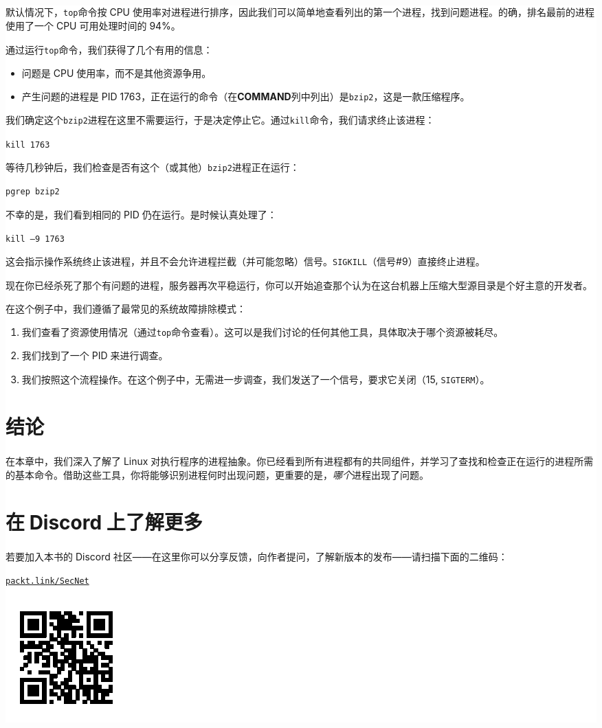 默认情况下，`top`命令按 CPU 使用率对进程进行排序，因此我们可以简单地查看列出的第一个进程，找到问题进程。的确，排名最前的进程使用了一个 CPU 可用处理时间的 94%。

通过运行`top`命令，我们获得了几个有用的信息：

+   问题是 CPU 使用率，而不是其他资源争用。

+   产生问题的进程是 PID 1763，正在运行的命令（在**COMMAND**列中列出）是`bzip2`，这是一款压缩程序。

我们确定这个`bzip2`进程在这里不需要运行，于是决定停止它。通过`kill`命令，我们请求终止该进程：

```
kill 1763 
```

等待几秒钟后，我们检查是否有这个（或其他）`bzip2`进程正在运行：

```
pgrep bzip2 
```

不幸的是，我们看到相同的 PID 仍在运行。是时候认真处理了：

```
kill –9 1763 
```

这会指示操作系统终止该进程，并且不会允许进程拦截（并可能忽略）信号。`SIGKILL`（信号#9）直接终止进程。

现在你已经杀死了那个有问题的进程，服务器再次平稳运行，你可以开始追查那个认为在这台机器上压缩大型源目录是个好主意的开发者。

在这个例子中，我们遵循了最常见的系统故障排除模式：

1.  我们查看了资源使用情况（通过`top`命令查看）。这可以是我们讨论的任何其他工具，具体取决于哪个资源被耗尽。

1.  我们找到了一个 PID 来进行调查。

1.  我们按照这个流程操作。在这个例子中，无需进一步调查，我们发送了一个信号，要求它关闭（15, `SIGTERM`）。

# 结论

在本章中，我们深入了解了 Linux 对执行程序的进程抽象。你已经看到所有进程都有的共同组件，并学习了查找和检查正在运行的进程所需的基本命令。借助这些工具，你将能够识别进程何时出现问题，更重要的是，*哪个*进程出现了问题。

# 在 Discord 上了解更多

若要加入本书的 Discord 社区——在这里你可以分享反馈，向作者提问，了解新版本的发布——请扫描下面的二维码：

[`packt.link/SecNet`](https://packt.link/SecNet)

![](img/QR_Code1768422420210094187.png)
